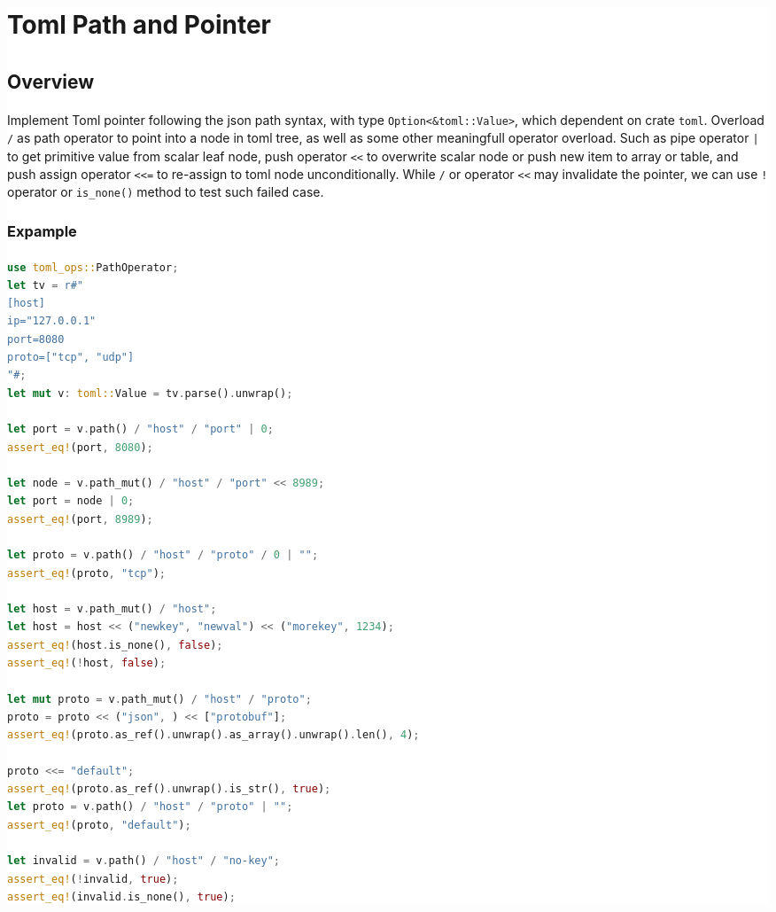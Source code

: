 # Toml Path and Pointer

## Overview

Implement Toml pointer following the json path syntax, with type
`Option<&toml::Value>`, which dependent on crate `toml`.  Overload `/` as path
operator to point into a node in toml tree, as well as some other meaningfull
operator overload.  Such as pipe operator `|` to get primitive value from
scalar leaf node, push operator `<<` to overwrite scalar node or push new item
to array or table, and push assign operator `<<=` to re-assign to toml node
unconditionally.  While `/` or operator `<<` may invalidate the pointer, we
can use `!` operator or `is_none()` method to test such failed case.

### Expample
```rust
use toml_ops::PathOperator;
let tv = r#"
[host]
ip="127.0.0.1"
port=8080
proto=["tcp", "udp"]
"#;
let mut v: toml::Value = tv.parse().unwrap(); 

let port = v.path() / "host" / "port" | 0;
assert_eq!(port, 8080);

let node = v.path_mut() / "host" / "port" << 8989;
let port = node | 0;
assert_eq!(port, 8989);

let proto = v.path() / "host" / "proto" / 0 | "";
assert_eq!(proto, "tcp");

let host = v.path_mut() / "host";
let host = host << ("newkey", "newval") << ("morekey", 1234);
assert_eq!(host.is_none(), false);
assert_eq!(!host, false);

let mut proto = v.path_mut() / "host" / "proto";
proto = proto << ("json", ) << ["protobuf"];
assert_eq!(proto.as_ref().unwrap().as_array().unwrap().len(), 4);

proto <<= "default";
assert_eq!(proto.as_ref().unwrap().is_str(), true);
let proto = v.path() / "host" / "proto" | "";
assert_eq!(proto, "default");

let invalid = v.path() / "host" / "no-key";
assert_eq!(!invalid, true);
assert_eq!(invalid.is_none(), true);
```
